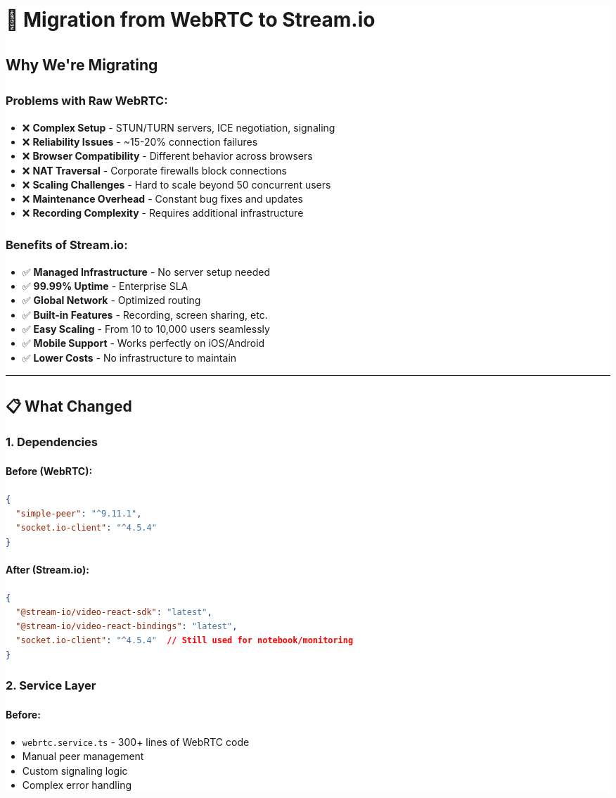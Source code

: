 # 🔄 Migration from WebRTC to Stream.io

## Why We're Migrating

### Problems with Raw WebRTC:
- ❌ **Complex Setup** - STUN/TURN servers, ICE negotiation, signaling
- ❌ **Reliability Issues** - ~15-20% connection failures
- ❌ **Browser Compatibility** - Different behavior across browsers
- ❌ **NAT Traversal** - Corporate firewalls block connections
- ❌ **Scaling Challenges** - Hard to scale beyond 50 concurrent users
- ❌ **Maintenance Overhead** - Constant bug fixes and updates
- ❌ **Recording Complexity** - Requires additional infrastructure

### Benefits of Stream.io:
- ✅ **Managed Infrastructure** - No server setup needed
- ✅ **99.99% Uptime** - Enterprise SLA
- ✅ **Global Network** - Optimized routing
- ✅ **Built-in Features** - Recording, screen sharing, etc.
- ✅ **Easy Scaling** - From 10 to 10,000 users seamlessly
- ✅ **Mobile Support** - Works perfectly on iOS/Android
- ✅ **Lower Costs** - No infrastructure to maintain

---

## 📋 What Changed

### 1. Dependencies

#### Before (WebRTC):
```json
{
  "simple-peer": "^9.11.1",
  "socket.io-client": "^4.5.4"
}
```

#### After (Stream.io):
```json
{
  "@stream-io/video-react-sdk": "latest",
  "@stream-io/video-react-bindings": "latest",
  "socket.io-client": "^4.5.4"  // Still used for notebook/monitoring
}
```

### 2. Service Layer

#### Before:
- `webrtc.service.ts` - 300+ lines of WebRTC code
- Manual peer management
- Custom signaling logic
- Complex error handling
